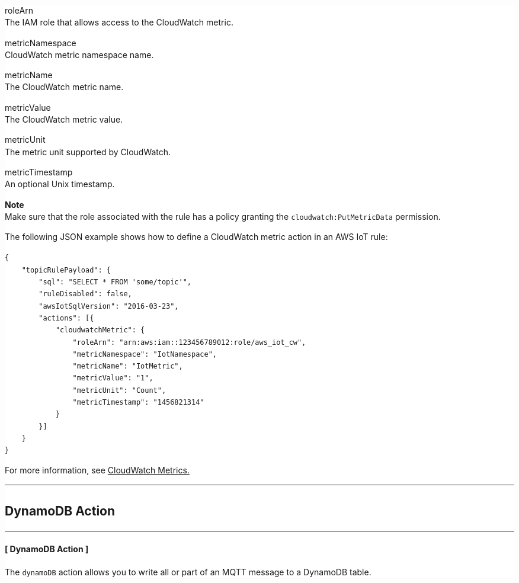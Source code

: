 roleArn  
The IAM role that allows access to the CloudWatch metric\.

metricNamespace  
CloudWatch metric namespace name\.

metricName  
The CloudWatch metric name\.

metricValue  
The CloudWatch metric value\.

metricUnit  
The metric unit supported by CloudWatch\.

metricTimestamp  
An optional Unix timestamp\.

**Note**  
Make sure that the role associated with the rule has a policy granting the `cloudwatch:PutMetricData` permission\.

The following JSON example shows how to define a CloudWatch metric action in an AWS IoT rule:

```
{
    "topicRulePayload": {
        "sql": "SELECT * FROM 'some/topic'", 
        "ruleDisabled": false, 
        "awsIotSqlVersion": "2016-03-23",
        "actions": [{
            "cloudwatchMetric": {
                "roleArn": "arn:aws:iam::123456789012:role/aws_iot_cw", 
                "metricNamespace": "IotNamespace", 
                "metricName": "IotMetric",
                "metricValue": "1",
                "metricUnit": "Count",
                "metricTimestamp": "1456821314"
            }
        }]
    }
}
```

For more information, see [CloudWatch Metrics\.](https://docs.aws.amazon.com/AmazonCloudWatch/latest/DeveloperGuide/CW_Support_For_AWS.html)

------

## DynamoDB Action<a name="dynamodb-rule"></a>

------
#### [ DynamoDB Action ]

The `dynamoDB` action allows you to write all or part of an MQTT message to a DynamoDB table\. 
